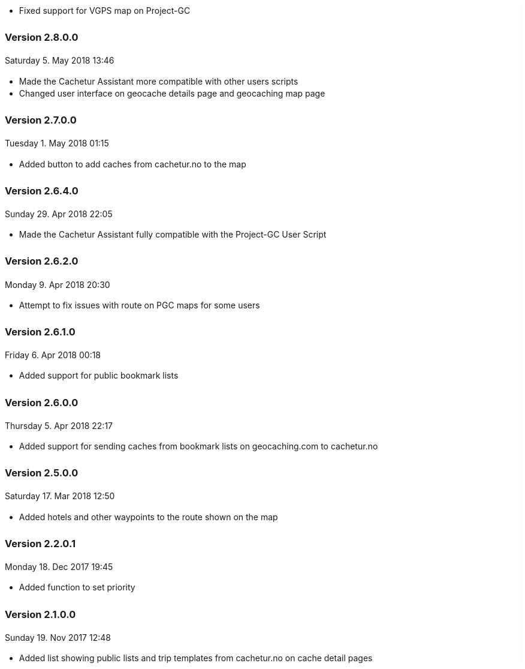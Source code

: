 * Fixed support for VGPS map on Project-GC

### Version 2.8.0.0

Saturday 5. May 2018 13:46

* Made the Cachetur Assistant more compatible with other users scripts
* Changed user interface on geocache details page and geocaching map page

### Version 2.7.0.0

Tuesday 1. May 2018 01:15

* Added button to add caches from cachetur.no to the map

### Version 2.6.4.0

Sunday 29. Apr 2018 22:05

* Made the Cachetur Assistant fully compatible with the Project-GC User Script

### Version 2.6.2.0

Monday 9. Apr 2018 20:30

* Attempt to fix issues with route on PGC maps for some users

### Version 2.6.1.0

Friday 6. Apr 2018 00:18

* Added support for public bookmark lists

### Version 2.6.0.0

Thursday 5. Apr 2018 22:17

* Added support for sending caches from bookmark lists on geocaching.com to cachetur.no

### Version 2.5.0.0

Saturday 17. Mar 2018 12:50

* Added hotels and other waypoints to the route shown on the map

### Version 2.2.0.1

Monday 18. Dec 2017 19:45

* Added function to set priority

### Version 2.1.0.0

Sunday 19. Nov 2017 12:48

* Added list showing public lists and trip templates from cachetur.no on cache detail pages
